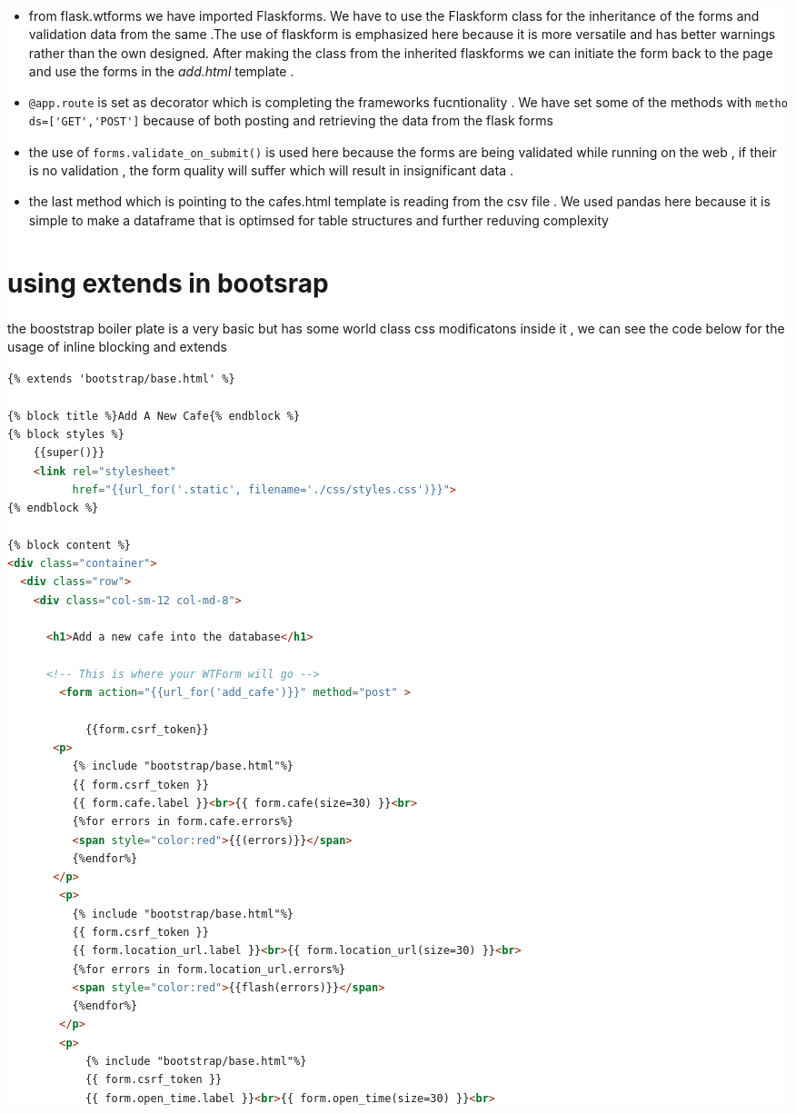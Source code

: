 - from flask.wtforms we have imported Flaskforms. We have to use the Flaskform class for the inheritance of the forms and validation data from the same .The use of flaskform is emphasized here because it 
is more versatile and has better warnings rather than the own designed. After making the class from the inherited flaskforms we can initiate the form back to the page and use the forms in the *add.html* template .

- ```@app.route``` is set as decorator which is completing the frameworks fucntionality . We have set some of the methods with ```methods=['GET','POST']``` because of both posting and retrieving the data from the flask forms 
- the use of ```forms.validate_on_submit()``` is used here because the forms are being validated while running on the web , if their is no validation , the form quality will suffer which will result in insignificant data .
- the last method which is pointing to the cafes.html template is reading from the csv file . We used pandas here because it is simple to make a dataframe that is optimsed for table structures and further reduving complexity


# using extends in bootsrap 

the booststrap boiler plate is a very basic but has some world class css modificatons inside it , we can see the code below for the usage of inline blocking and extends 

```html
{% extends 'bootstrap/base.html' %}

{% block title %}Add A New Cafe{% endblock %}
{% block styles %}
    {{super()}}
    <link rel="stylesheet"
          href="{{url_for('.static', filename='./css/styles.css')}}">
{% endblock %}

{% block content %}
<div class="container">
  <div class="row">
    <div class="col-sm-12 col-md-8">

      <h1>Add a new cafe into the database</h1>

      <!-- This is where your WTForm will go -->
        <form action="{{url_for('add_cafe')}}" method="post" >

            {{form.csrf_token}}
       <p>
          {% include "bootstrap/base.html"%}
          {{ form.csrf_token }}
          {{ form.cafe.label }}<br>{{ form.cafe(size=30) }}<br>
          {%for errors in form.cafe.errors%}
          <span style="color:red">{{(errors)}}</span>
          {%endfor%}
       </p>
        <p>
          {% include "bootstrap/base.html"%}
          {{ form.csrf_token }}
          {{ form.location_url.label }}<br>{{ form.location_url(size=30) }}<br>
          {%for errors in form.location_url.errors%}
          <span style="color:red">{{flash(errors)}}</span>
          {%endfor%}
        </p>
        <p>
            {% include "bootstrap/base.html"%}
            {{ form.csrf_token }}
            {{ form.open_time.label }}<br>{{ form.open_time(size=30) }}<br>
```